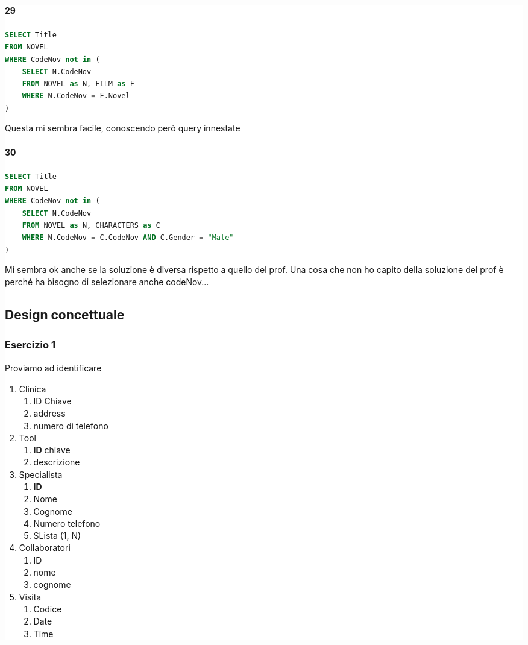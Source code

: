 
#### 29

```sql
SELECT Title
FROM NOVEL
WHERE CodeNov not in (
	SELECT N.CodeNov
	FROM NOVEL as N, FILM as F
	WHERE N.CodeNov = F.Novel
)
```
Questa mi sembra facile, conoscendo però query innestate

#### 30


```sql
SELECT Title
FROM NOVEL
WHERE CodeNov not in (
	SELECT N.CodeNov
	FROM NOVEL as N, CHARACTERS as C
	WHERE N.CodeNov = C.CodeNov AND C.Gender = "Male"
)
```
 Mi sembra ok anche se la soluzione è diversa rispetto a quello del prof. Una cosa che non ho capito della soluzione del prof è perché ha bisogno di selezionare anche codeNov...
## Design concettuale

### Esercizio 1

Proviamo ad identificare 
1. Clinica
	1. ID Chiave
	2. address
	3. numero di telefono
2. Tool
	1. **ID** chiave
	2. descrizione
3. Specialista
	1. **ID** 
	2. Nome
	3. Cognome
	4. Numero telefono
	5. SLista (1, N)
4. Collaboratori
	1. ID 
	2. nome
	3. cognome
5. Visita
	1. Codice
	2. Date 
	3. Time

